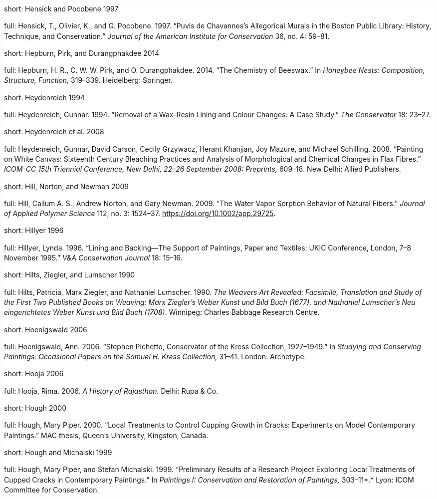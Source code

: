 short: Hensick and Pocobene 1997

full: Hensick, T., Olivier, K., and G. Pocobene. 1997. “Puvis de Chavannes’s Allegorical Murals in the Boston Public Library: History, Technique, and Conservation.” *Journal of the American Institute for Conservation* 36, no. 4: 59–81.

short: Hepburn, Pirk, and Durangphakdee 2014

full: Hepburn, H. R., C. W. W. Pirk, and O. Durangphakdee. 2014. “The Chemistry of Beeswax.” In *Honeybee Nests: Composition, Structure, Function,* 319–339. Heidelberg: Springer.

short: Heydenreich 1994

full: Heydenreich, Gunnar. 1994. “Removal of a Wax-Resin Lining and Colour Changes: A Case Study.” *The Conservator* 18: 23–27.

short: Heydenreich et al. 2008

full: Heydenreich, Gunnar, David Carson, Cecily Grzywacz, Herant Khanjian, Joy Mazure, and Michael Schilling. 2008. “Painting on White Canvas: Sixteenth Century Bleaching Practices and Analysis of Morphological and Chemical Changes in Flax Fibres.” *ICOM-CC 15th Triennial Conference, New Delhi,* *22–26 September 2008: Preprints,* 609–18. New Delhi: Allied Publishers.

short: Hill, Norton, and Newman 2009

full: Hill, Callum A. S., Andrew Norton, and Gary Newman. 2009. “The Water Vapor Sorption Behavior of Natural Fibers.” *Journal of Applied Polymer Science* 112, no. 3: 1524–37. <https://doi.org/10.1002/app.29725>.

short: Hillyer 1996

full: Hillyer, Lynda. 1996. “Lining and Backing—The Support of Paintings, Paper and Textiles: UKIC Conference, London, 7–8 November 1995.” *V&A Conservation Journal* 18: 15–16.

short: Hilts, Ziegler, and Lumscher 1990

full: Hilts, Patricia, Marx Ziegler, and Nathaniel Lumscher. 1990. *The Weavers Art Revealed: Facsimile, Translation and Study of the First Two Published Books on Weaving: Marx Ziegler’s Weber Kunst und Bild Buch (1677), and Nathaniel Lumscher’s Neu eingerichtetes Weber Kunst und Bild Buch (1708)*. Winnipeg: Charles Babbage Research Centre.

short: Hoenigswald 2006

full: Hoenigswald, Ann. 2006. “Stephen Pichetto, Conservator of the Kress Collection, 1927–1949.” In *Studying and Conserving Paintings: Occasional Papers on the Samuel H. Kress Collection,* 31–41. London: Archetype.

short: Hooja 2006

full: Hooja, Rima. 2006. *A History of Rajasthan.* Delhi: Rupa & Co.

short: Hough 2000

full: Hough, Mary Piper. 2000. “Local Treatments to Control Cupping Growth in Cracks: Experiments on Model Contemporary Paintings.” MAC thesis, Queen’s University, Kingston, Canada.

short: Hough and Michalski 1999

full: Hough, Mary Piper, and Stefan Michalski. 1999. “Preliminary Results of a Research Project Exploring Local Treatments of Cupped Cracks in Contemporary Paintings.” In *Paintings I: Conservation and Restoration of Paintings,* 303–11*.* Lyon: ICOM Committee for Conservation.
